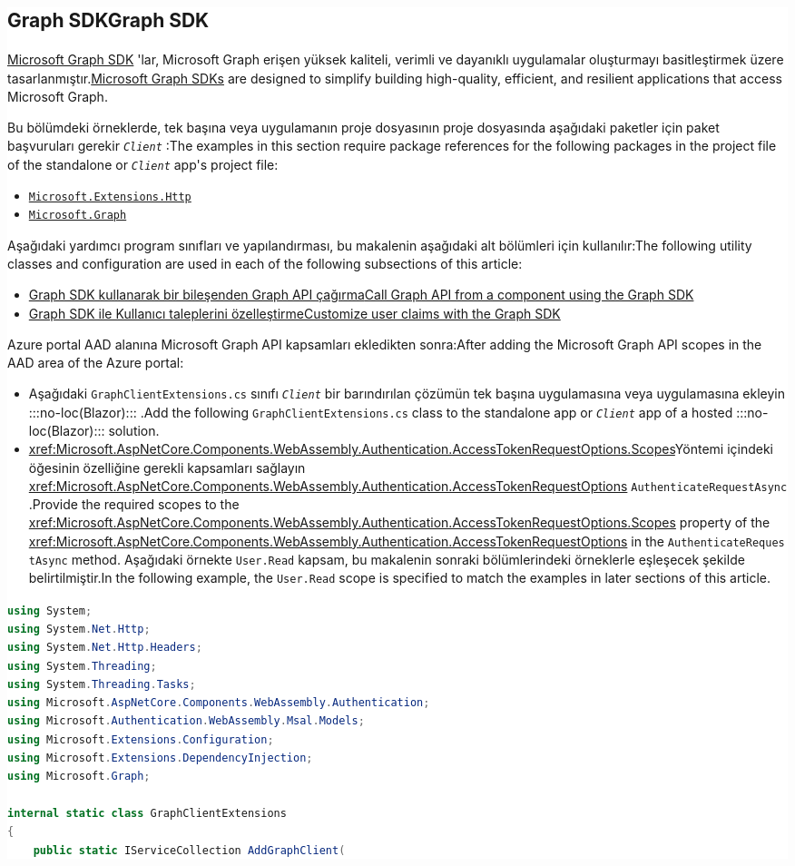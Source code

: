 ## <a name="graph-sdk"></a><span data-ttu-id="fbd3e-106">Graph SDK</span><span class="sxs-lookup"><span data-stu-id="fbd3e-106">Graph SDK</span></span>

<span data-ttu-id="fbd3e-107">[Microsoft Graph SDK](/graph/sdks/sdks-overview) 'lar, Microsoft Graph erişen yüksek kaliteli, verimli ve dayanıklı uygulamalar oluşturmayı basitleştirmek üzere tasarlanmıştır.</span><span class="sxs-lookup"><span data-stu-id="fbd3e-107">[Microsoft Graph SDKs](/graph/sdks/sdks-overview) are designed to simplify building high-quality, efficient, and resilient applications that access Microsoft Graph.</span></span>

<span data-ttu-id="fbd3e-108">Bu bölümdeki örneklerde, tek başına veya uygulamanın proje dosyasının proje dosyasında aşağıdaki paketler için paket başvuruları gerekir *`Client`* :</span><span class="sxs-lookup"><span data-stu-id="fbd3e-108">The examples in this section require package references for the following packages in the project file of the standalone or *`Client`* app's project file:</span></span>

* [`Microsoft.Extensions.Http`](https://www.nuget.org/packages/Microsoft.Extensions.Http)
* [`Microsoft.Graph`](https://www.nuget.org/packages/Microsoft.Graph)

<span data-ttu-id="fbd3e-109">Aşağıdaki yardımcı program sınıfları ve yapılandırması, bu makalenin aşağıdaki alt bölümleri için kullanılır:</span><span class="sxs-lookup"><span data-stu-id="fbd3e-109">The following utility classes and configuration are used in each of the following subsections of this article:</span></span>

* [<span data-ttu-id="fbd3e-110">Graph SDK kullanarak bir bileşenden Graph API çağırma</span><span class="sxs-lookup"><span data-stu-id="fbd3e-110">Call Graph API from a component using the Graph SDK</span></span>](#call-graph-api-from-a-component-using-the-graph-sdk)
* [<span data-ttu-id="fbd3e-111">Graph SDK ile Kullanıcı taleplerini özelleştirme</span><span class="sxs-lookup"><span data-stu-id="fbd3e-111">Customize user claims with the Graph SDK</span></span>](#customize-user-claims-with-the-graph-sdk)

<span data-ttu-id="fbd3e-112">Azure portal AAD alanına Microsoft Graph API kapsamları ekledikten sonra:</span><span class="sxs-lookup"><span data-stu-id="fbd3e-112">After adding the Microsoft Graph API scopes in the AAD area of the Azure portal:</span></span>

* <span data-ttu-id="fbd3e-113">Aşağıdaki `GraphClientExtensions.cs` sınıfı *`Client`* bir barındırılan çözümün tek başına uygulamasına veya uygulamasına ekleyin :::no-loc(Blazor)::: .</span><span class="sxs-lookup"><span data-stu-id="fbd3e-113">Add the following `GraphClientExtensions.cs` class to the standalone app or *`Client`* app of a hosted :::no-loc(Blazor)::: solution.</span></span>
* <span data-ttu-id="fbd3e-114"><xref:Microsoft.AspNetCore.Components.WebAssembly.Authentication.AccessTokenRequestOptions.Scopes>Yöntemi içindeki öğesinin özelliğine gerekli kapsamları sağlayın <xref:Microsoft.AspNetCore.Components.WebAssembly.Authentication.AccessTokenRequestOptions> `AuthenticateRequestAsync` .</span><span class="sxs-lookup"><span data-stu-id="fbd3e-114">Provide the required scopes to the <xref:Microsoft.AspNetCore.Components.WebAssembly.Authentication.AccessTokenRequestOptions.Scopes> property of the <xref:Microsoft.AspNetCore.Components.WebAssembly.Authentication.AccessTokenRequestOptions> in the `AuthenticateRequestAsync` method.</span></span> <span data-ttu-id="fbd3e-115">Aşağıdaki örnekte `User.Read` kapsam, bu makalenin sonraki bölümlerindeki örneklerle eşleşecek şekilde belirtilmiştir.</span><span class="sxs-lookup"><span data-stu-id="fbd3e-115">In the following example, the `User.Read` scope is specified to match the examples in later sections of this article.</span></span>

```csharp
using System;
using System.Net.Http;
using System.Net.Http.Headers;
using System.Threading;
using System.Threading.Tasks;
using Microsoft.AspNetCore.Components.WebAssembly.Authentication;
using Microsoft.Authentication.WebAssembly.Msal.Models;
using Microsoft.Extensions.Configuration;
using Microsoft.Extensions.DependencyInjection;
using Microsoft.Graph;

internal static class GraphClientExtensions
{
    public static IServiceCollection AddGraphClient(
```